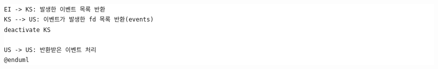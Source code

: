 ```
EI -> KS: 발생한 이벤트 목록 반환
KS --> US: 이벤트가 발생한 fd 목록 반환(events)
deactivate KS

US -> US: 반환받은 이벤트 처리
@enduml

```